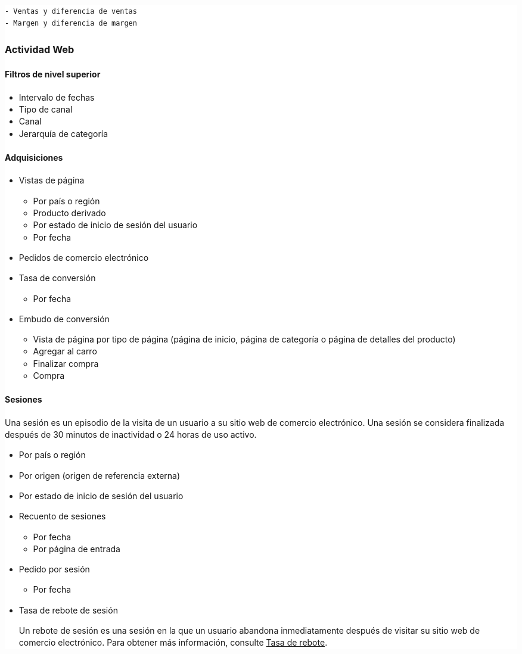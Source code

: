     - Ventas y diferencia de ventas
    - Margen y diferencia de margen

### <a name="web-activity"></a><a name="WebActivityPage"></a> Actividad Web

#### <a name="top-level-filters"></a><a name="WebActivityTopLevelFilters"></a> Filtros de nivel superior

- Intervalo de fechas
- Tipo de canal
- Canal
- Jerarquía de categoría

#### <a name="acquisitions"></a>Adquisiciones

- Vistas de página

    - Por país o región
    - Producto derivado
    - Por estado de inicio de sesión del usuario
    - Por fecha

- Pedidos de comercio electrónico
- Tasa de conversión

    - Por fecha

- Embudo de conversión

    - Vista de página por tipo de página (página de inicio, página de categoría o página de detalles del producto)
    - Agregar al carro
    - Finalizar compra
    - Compra

#### <a name="sessions"></a>Sesiones

Una sesión es un episodio de la visita de un usuario a su sitio web de comercio electrónico. Una sesión se considera finalizada después de 30 minutos de inactividad o 24 horas de uso activo.

- Por país o región
- Por origen (origen de referencia externa)
- Por estado de inicio de sesión del usuario
- Recuento de sesiones

    - Por fecha
    - Por página de entrada

- Pedido por sesión

    - Por fecha

- Tasa de rebote de sesión

    Un rebote de sesión es una sesión en la que un usuario abandona inmediatamente después de visitar su sitio web de comercio electrónico. Para obtener más información, consulte [Tasa de rebote](https://en.wikipedia.org/wiki/Bounce_rate).
